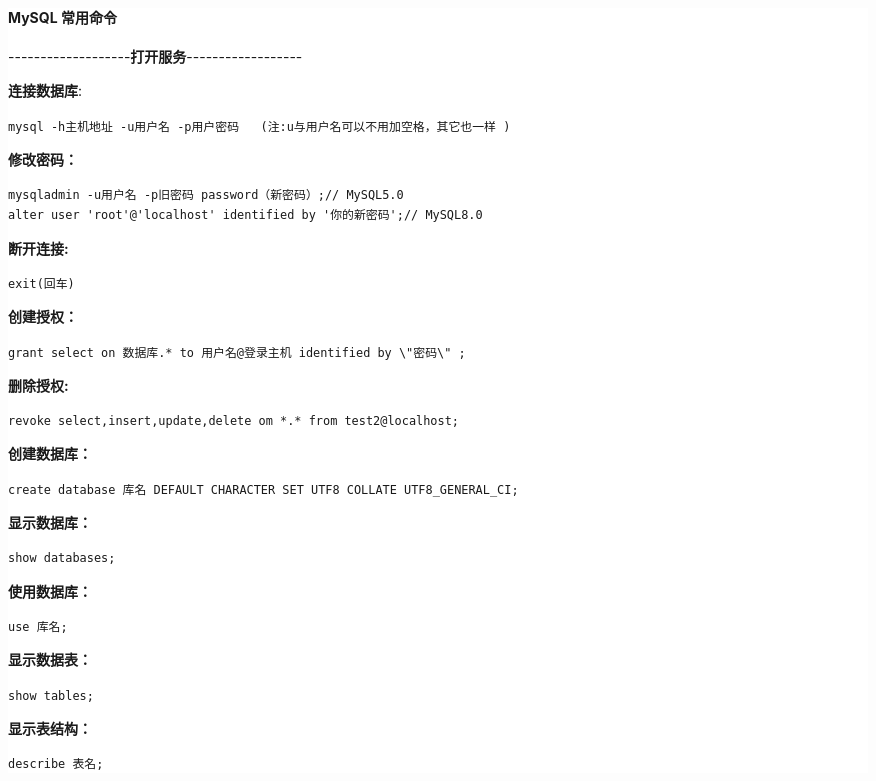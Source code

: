 


#### MySQL 常用命令

-------------------**打开服务**------------------

**连接数据库**:

```mysql
mysql -h主机地址 -u用户名 -p用户密码   (注:u与用户名可以不用加空格，其它也一样 )
```

**修改密码：**

```mysql
mysqladmin -u用户名 -p旧密码 password（新密码）;// MySQL5.0
alter user 'root'@'localhost' identified by '你的新密码';// MySQL8.0
```

**断开连接:**  

```mysql
exit(回车)
```

**创建授权：** 

```mysql
grant select on 数据库.* to 用户名@登录主机 identified by \"密码\" ;
```

**删除授权:**  

```mysql
revoke select,insert,update,delete om *.* from test2@localhost; 
```

**创建数据库：**

```mysql
create database 库名 DEFAULT CHARACTER SET UTF8 COLLATE UTF8_GENERAL_CI; 
```

**显示数据库：**

```mysql
show databases;
```

**使用数据库：**

```mysql
use 库名;
```

**显示数据表：**

```mysql
show tables;  
```

**显示表结构：**

```mysql
describe 表名;  
```
